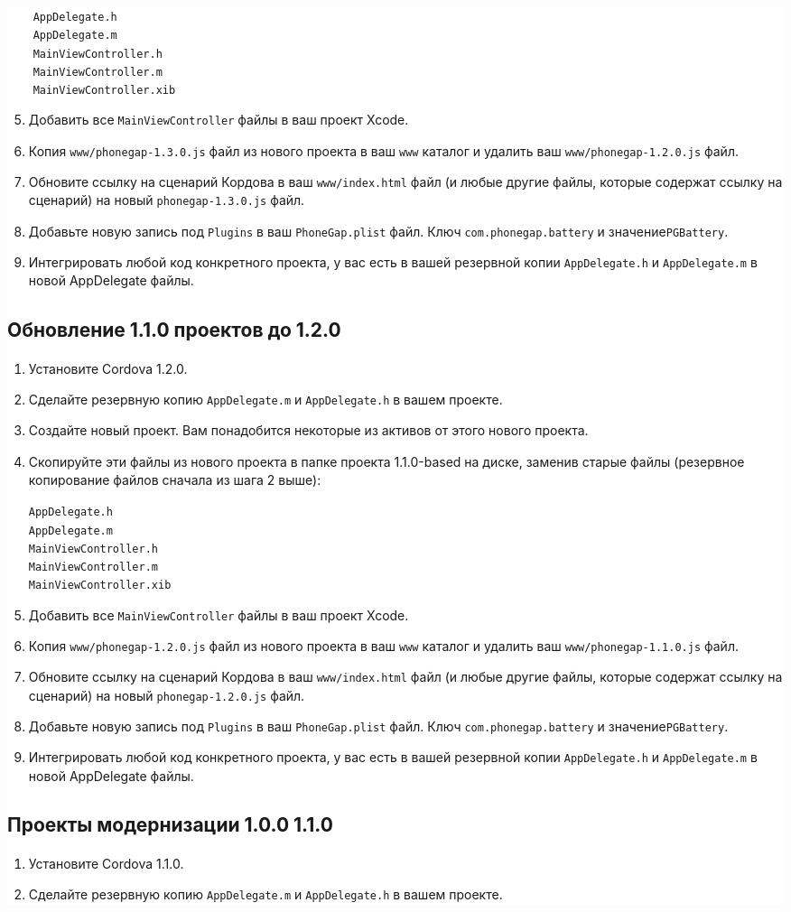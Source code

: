         AppDelegate.h
        AppDelegate.m
        MainViewController.h
        MainViewController.m
        MainViewController.xib
        

5.  Добавить все `MainViewController` файлы в ваш проект Xcode.

6.  Копия `www/phonegap-1.3.0.js` файл из нового проекта в ваш `www` каталог и удалить ваш `www/phonegap-1.2.0.js` файл.

7.  Обновите ссылку на сценарий Кордова в ваш `www/index.html` файл (и любые другие файлы, которые содержат ссылку на сценарий) на новый `phonegap-1.3.0.js` файл.

8.  Добавьте новую запись под `Plugins` в ваш `PhoneGap.plist` файл. Ключ `com.phonegap.battery` и значение`PGBattery`.

9.  Интегрировать любой код конкретного проекта, у вас есть в вашей резервной копии `AppDelegate.h` и `AppDelegate.m` в новой AppDelegate файлы.

## Обновление 1.1.0 проектов до 1.2.0

1.  Установите Cordova 1.2.0.

2.  Сделайте резервную копию `AppDelegate.m` и `AppDelegate.h` в вашем проекте.

3.  Создайте новый проект. Вам понадобится некоторые из активов от этого нового проекта.

4.  Скопируйте эти файлы из нового проекта в папке проекта 1.1.0-based на диске, заменив старые файлы (резервное копирование файлов сначала из шага 2 выше):
    
        AppDelegate.h
        AppDelegate.m
        MainViewController.h
        MainViewController.m
        MainViewController.xib
        

5.  Добавить все `MainViewController` файлы в ваш проект Xcode.

6.  Копия `www/phonegap-1.2.0.js` файл из нового проекта в ваш `www` каталог и удалить ваш `www/phonegap-1.1.0.js` файл.

7.  Обновите ссылку на сценарий Кордова в ваш `www/index.html` файл (и любые другие файлы, которые содержат ссылку на сценарий) на новый `phonegap-1.2.0.js` файл.

8.  Добавьте новую запись под `Plugins` в ваш `PhoneGap.plist` файл. Ключ `com.phonegap.battery` и значение`PGBattery`.

9.  Интегрировать любой код конкретного проекта, у вас есть в вашей резервной копии `AppDelegate.h` и `AppDelegate.m` в новой AppDelegate файлы.

## Проекты модернизации 1.0.0 1.1.0

1.  Установите Cordova 1.1.0.

2.  Сделайте резервную копию `AppDelegate.m` и `AppDelegate.h` в вашем проекте.
